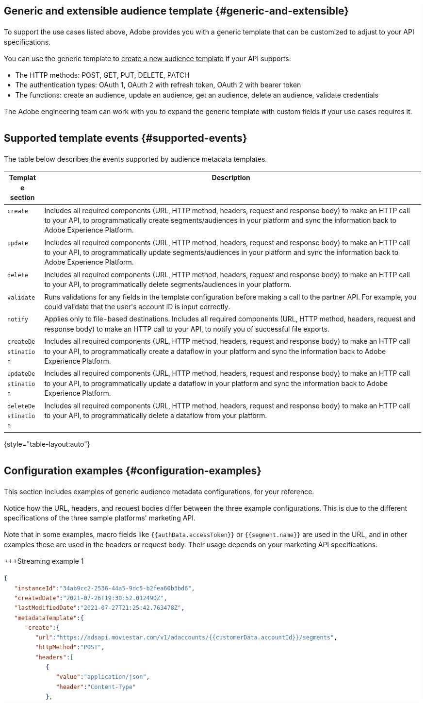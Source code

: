 ## Generic and extensible audience template {#generic-and-extensible}

To support the use cases listed above, Adobe provides you with a generic template that can be customized to adjust to your API specifications.

You can use the generic template to [create a new audience template](../metadata-api/create-audience-template.md) if your API supports:

* The HTTP methods: POST, GET, PUT, DELETE, PATCH
* The authentication types: OAuth 1, OAuth 2 with refresh token, OAuth 2 with bearer token
* The functions: create an audience, update an audience, get an audience, delete an audience, validate credentials

The Adobe engineering team can work with you to expand the generic template with custom fields if your use cases requires it.


## Supported template events {#supported-events}

The table below describes the events supported by audience metadata templates.

|Template section | Description |
|--- |--- |
|`create` | Includes all required components (URL, HTTP method, headers, request and response body) to make an HTTP call to your API, to programmatically create segments/audiences in your platform and sync the information back to Adobe Experience Platform. |
|`update` | Includes all required components (URL, HTTP method, headers, request and response body) to make an HTTP call to your API, to programmatically update segments/audiences in your platform and sync the information back to Adobe Experience Platform. |
|`delete` | Includes all required components (URL, HTTP method, headers, request and response body) to make an HTTP call to your API, to programmatically delete segments/audiences in your platform. |
|`validate` | Runs validations for any fields in the template configuration before making a call to the partner API. For example, you could validate that the user's account ID is input correctly. |
|`notify`| Applies only to file-based destinations. Includes all required components (URL, HTTP method, headers, request and response body) to make an HTTP call to your API, to notify you of successful file exports.|
|`createDestination` | Includes all required components (URL, HTTP method, headers, request and response body) to make an HTTP call to your API, to programmatically create a dataflow in your platform and sync the information back to Adobe Experience Platform. |
|`updateDestination` | Includes all required components (URL, HTTP method, headers, request and response body) to make an HTTP call to your API, to programmatically update a dataflow in your platform and sync the information back to Adobe Experience Platform. |
|`deleteDestination` | Includes all required components (URL, HTTP method, headers, request and response body) to make an HTTP call to your API, to programmatically delete a dataflow from your platform. |

{style="table-layout:auto"}

## Configuration examples {#configuration-examples}

This section includes examples of generic audience metadata configurations, for your reference.

Notice how the URL, headers, and request bodies differ between the three example configurations. This is due to the different specifications of the three sample platforms' marketing API.

Note that in some examples, macro fields like `{{authData.accessToken}}` or `{{segment.name}}` are used in the URL, and in other examples these are used in the headers or request body. Their usage depends on your marketing API specifications.

+++Streaming example 1

```json
{
   "instanceId":"34ab9cc2-2536-44a5-9dc5-b2fea60b3bd6",
   "createdDate":"2021-07-26T19:30:52.012490Z",
   "lastModifiedDate":"2021-07-27T21:25:42.763478Z",
   "metadataTemplate":{
      "create":{
         "url":"https://adsapi.moviestar.com/v1/adaccounts/{{customerData.accountId}}/segments",
         "httpMethod":"POST",
         "headers":[
            {
               "value":"application/json",
               "header":"Content-Type"
            },
```